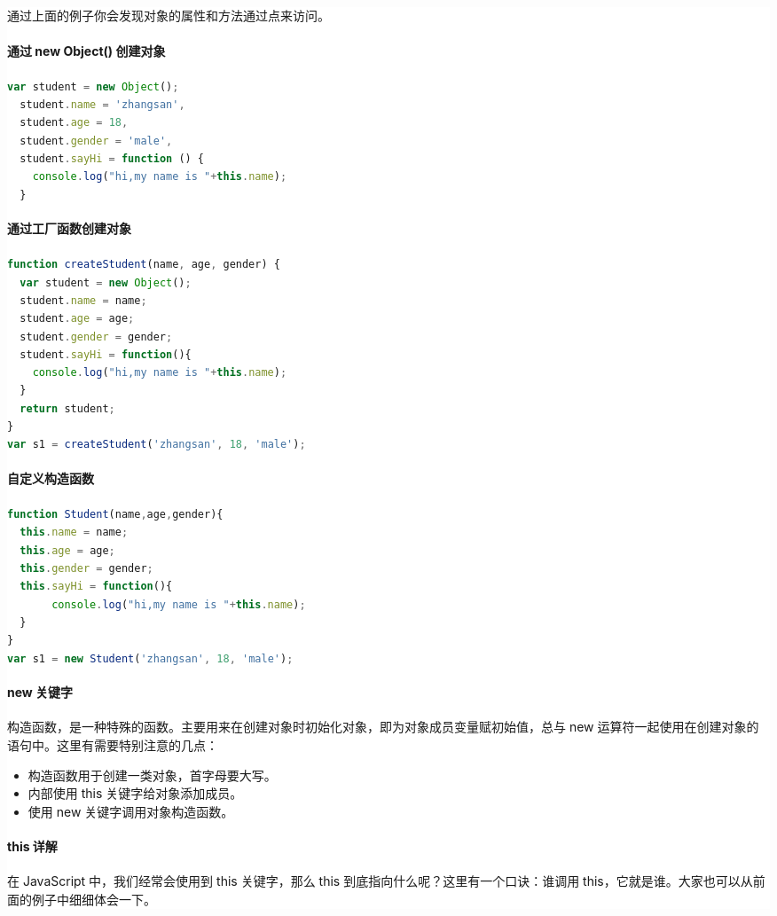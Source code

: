 通过上面的例子你会发现对象的属性和方法通过点来访问。

#### 通过 new Object() 创建对象

```javascript
var student = new Object();
  student.name = 'zhangsan',
  student.age = 18,
  student.gender = 'male',
  student.sayHi = function () {
    console.log("hi,my name is "+this.name);
  }
```

#### 通过工厂函数创建对象

```javascript
function createStudent(name, age, gender) {
  var student = new Object();
  student.name = name;
  student.age = age;
  student.gender = gender;
  student.sayHi = function(){
    console.log("hi,my name is "+this.name);
  }
  return student;
}
var s1 = createStudent('zhangsan', 18, 'male');
```

#### 自定义构造函数

```javascript
function Student(name,age,gender){
  this.name = name;
  this.age = age;
  this.gender = gender;
  this.sayHi = function(){
       console.log("hi,my name is "+this.name);
  }
}
var s1 = new Student('zhangsan', 18, 'male');
```

#### new 关键字

构造函数，是一种特殊的函数。主要用来在创建对象时初始化对象，即为对象成员变量赋初始值，总与 new 运算符一起使用在创建对象的语句中。这里有需要特别注意的几点：

- 构造函数用于创建一类对象，首字母要大写。
- 内部使用 this 关键字给对象添加成员。
- 使用 new 关键字调用对象构造函数。

#### this 详解

在 JavaScript 中，我们经常会使用到 this 关键字，那么 this 到底指向什么呢？这里有一个口诀：谁调用 this，它就是谁。大家也可以从前面的例子中细细体会一下。
